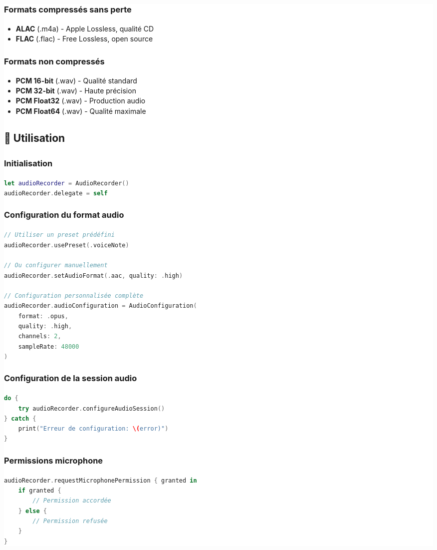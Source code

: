 ### Formats compressés sans perte
- **ALAC** (.m4a) - Apple Lossless, qualité CD
- **FLAC** (.flac) - Free Lossless, open source

### Formats non compressés
- **PCM 16-bit** (.wav) - Qualité standard
- **PCM 32-bit** (.wav) - Haute précision
- **PCM Float32** (.wav) - Production audio
- **PCM Float64** (.wav) - Qualité maximale

## 🚀 Utilisation

### Initialisation

```swift
let audioRecorder = AudioRecorder()
audioRecorder.delegate = self
```

### Configuration du format audio

```swift
// Utiliser un preset prédéfini
audioRecorder.usePreset(.voiceNote)

// Ou configurer manuellement
audioRecorder.setAudioFormat(.aac, quality: .high)

// Configuration personnalisée complète
audioRecorder.audioConfiguration = AudioConfiguration(
    format: .opus,
    quality: .high,
    channels: 2,
    sampleRate: 48000
)
```

### Configuration de la session audio

```swift
do {
    try audioRecorder.configureAudioSession()
} catch {
    print("Erreur de configuration: \(error)")
}
```

### Permissions microphone

```swift
audioRecorder.requestMicrophonePermission { granted in
    if granted {
        // Permission accordée
    } else {
        // Permission refusée
    }
}
```
